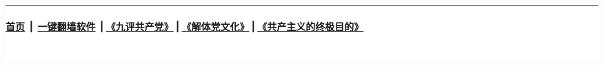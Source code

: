 
------------------------
#### [首页](https://github.com/gfw-breaker/banned-news3/blob/master/README.md) &nbsp;|&nbsp; [一键翻墙软件](https://github.com/gfw-breaker/nogfw/blob/master/README.md) &nbsp;| [《九评共产党》](https://github.com/gfw-breaker/9ping.md/blob/master/README.md#九评之一评共产党是什么) | [《解体党文化》](https://github.com/gfw-breaker/jtdwh.md/blob/master/README.md) | [《共产主义的终极目的》](https://github.com/gfw-breaker/gczydzjmd.md/blob/master/README.md)


<img src='http://gfw-breaker.win/banned-news3/pages/nsc413/n13717071.md' width='0px' height='0px'/>